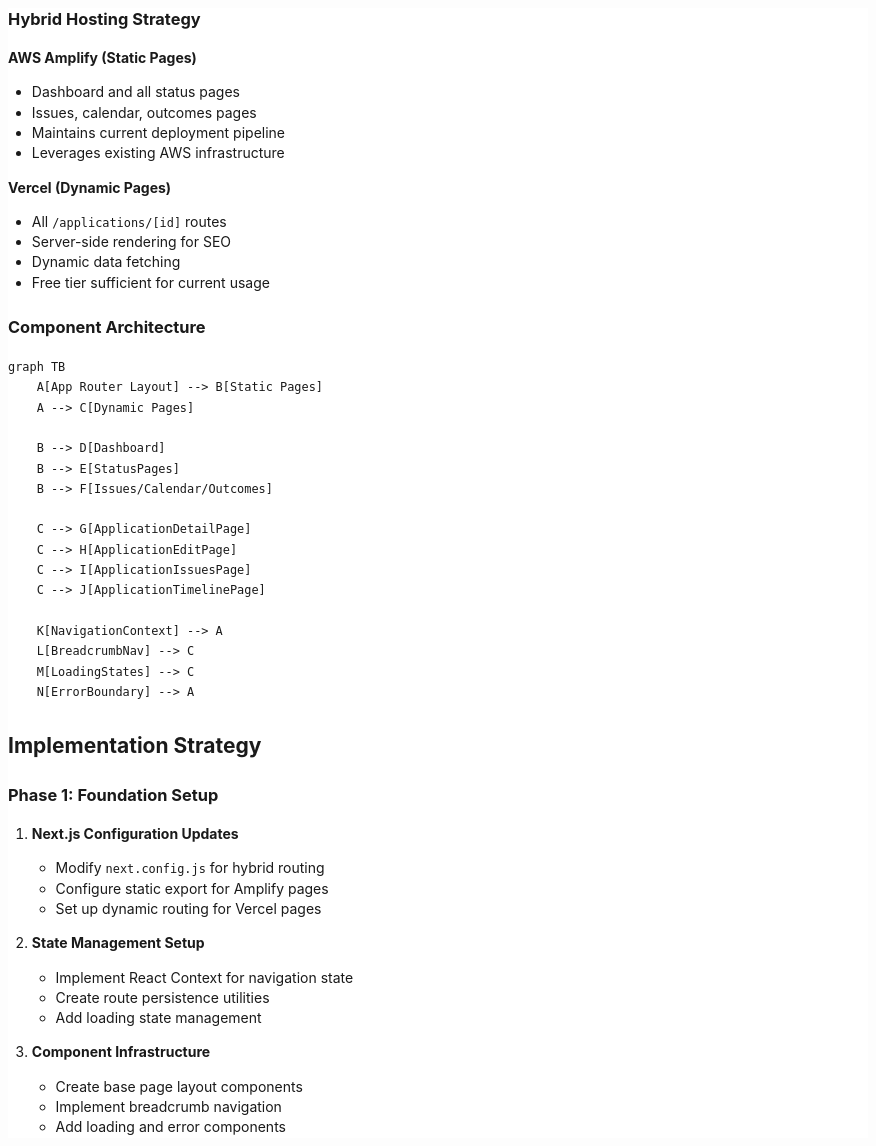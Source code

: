 ### Hybrid Hosting Strategy

**AWS Amplify (Static Pages)**
- Dashboard and all status pages
- Issues, calendar, outcomes pages
- Maintains current deployment pipeline
- Leverages existing AWS infrastructure

**Vercel (Dynamic Pages)**
- All `/applications/[id]` routes
- Server-side rendering for SEO
- Dynamic data fetching
- Free tier sufficient for current usage

### Component Architecture

```mermaid
graph TB
    A[App Router Layout] --> B[Static Pages]
    A --> C[Dynamic Pages]
    
    B --> D[Dashboard]
    B --> E[StatusPages]
    B --> F[Issues/Calendar/Outcomes]
    
    C --> G[ApplicationDetailPage]
    C --> H[ApplicationEditPage]
    C --> I[ApplicationIssuesPage]
    C --> J[ApplicationTimelinePage]
    
    K[NavigationContext] --> A
    L[BreadcrumbNav] --> C
    M[LoadingStates] --> C
    N[ErrorBoundary] --> A
```

## Implementation Strategy

### Phase 1: Foundation Setup
1. **Next.js Configuration Updates**
   - Modify `next.config.js` for hybrid routing
   - Configure static export for Amplify pages
   - Set up dynamic routing for Vercel pages

2. **State Management Setup**
   - Implement React Context for navigation state
   - Create route persistence utilities
   - Add loading state management

3. **Component Infrastructure**
   - Create base page layout components
   - Implement breadcrumb navigation
   - Add loading and error components
